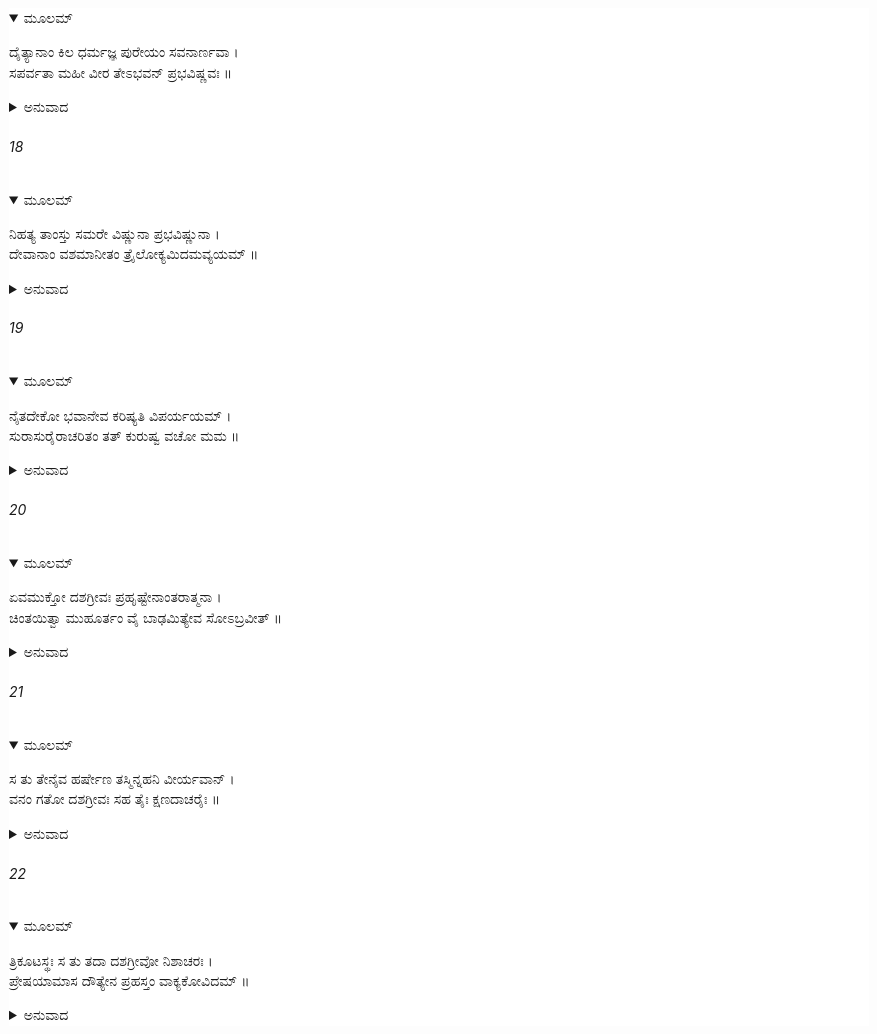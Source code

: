 
<details open><summary>ಮೂಲಮ್</summary>

ದೈತ್ಯಾನಾಂ ಕಿಲ ಧರ್ಮಜ್ಞ ಪುರೇಯಂ ಸವನಾರ್ಣವಾ ।  
ಸಪರ್ವತಾ ಮಹೀ ವೀರ ತೇಽಭವನ್ ಪ್ರಭವಿಷ್ಣವಃ ॥
</details>

<details><summary>ಅನುವಾದ</summary></details>

###### 18


<details open><summary>ಮೂಲಮ್</summary>

ನಿಹತ್ಯ ತಾಂಸ್ತು ಸಮರೇ ವಿಷ್ಣುನಾ ಪ್ರಭವಿಷ್ಣುನಾ ।  
ದೇವಾನಾಂ ವಶಮಾನೀತಂ ತ್ರೈಲೋಕ್ಯಮಿದಮವ್ಯಯಮ್ ॥
</details>

<details><summary>ಅನುವಾದ</summary></details>

###### 19


<details open><summary>ಮೂಲಮ್</summary>

ನೈತದೇಕೋ ಭವಾನೇವ ಕರಿಷ್ಯತಿ ವಿಪರ್ಯಯಮ್ ।  
ಸುರಾಸುರೈರಾಚರಿತಂ ತತ್ ಕುರುಷ್ವ ವಚೋ ಮಮ ॥
</details>

<details><summary>ಅನುವಾದ</summary></details>

###### 20


<details open><summary>ಮೂಲಮ್</summary>

ಏವಮುಕ್ತೋ ದಶಗ್ರೀವಃ ಪ್ರಹೃಷ್ಟೇನಾಂತರಾತ್ಮನಾ ।  
ಚಿಂತಯಿತ್ವಾ ಮುಹೂರ್ತಂ ವೈ ಬಾಢಮಿತ್ಯೇವ ಸೋಽಬ್ರವೀತ್ ॥
</details>

<details><summary>ಅನುವಾದ</summary></details>

###### 21


<details open><summary>ಮೂಲಮ್</summary>

ಸ ತು ತೇನೈವ ಹರ್ಷೇಣ ತಸ್ಮಿನ್ನಹನಿ ವೀರ್ಯವಾನ್ ।  
ವನಂ ಗತೋ ದಶಗ್ರೀವಃ ಸಹ ತೈಃ ಕ್ಷಣದಾಚರೈಃ ॥
</details>

<details><summary>ಅನುವಾದ</summary></details>

###### 22


<details open><summary>ಮೂಲಮ್</summary>

ತ್ರಿಕೂಟಸ್ಥಃ ಸ ತು ತದಾ ದಶಗ್ರೀವೋ ನಿಶಾಚರಃ ।  
ಪ್ರೇಷಯಾಮಾಸ ದೌತ್ಯೇನ ಪ್ರಹಸ್ತಂ ವಾಕ್ಯಕೋವಿದಮ್ ॥
</details>

<details><summary>ಅನುವಾದ</summary></details>
